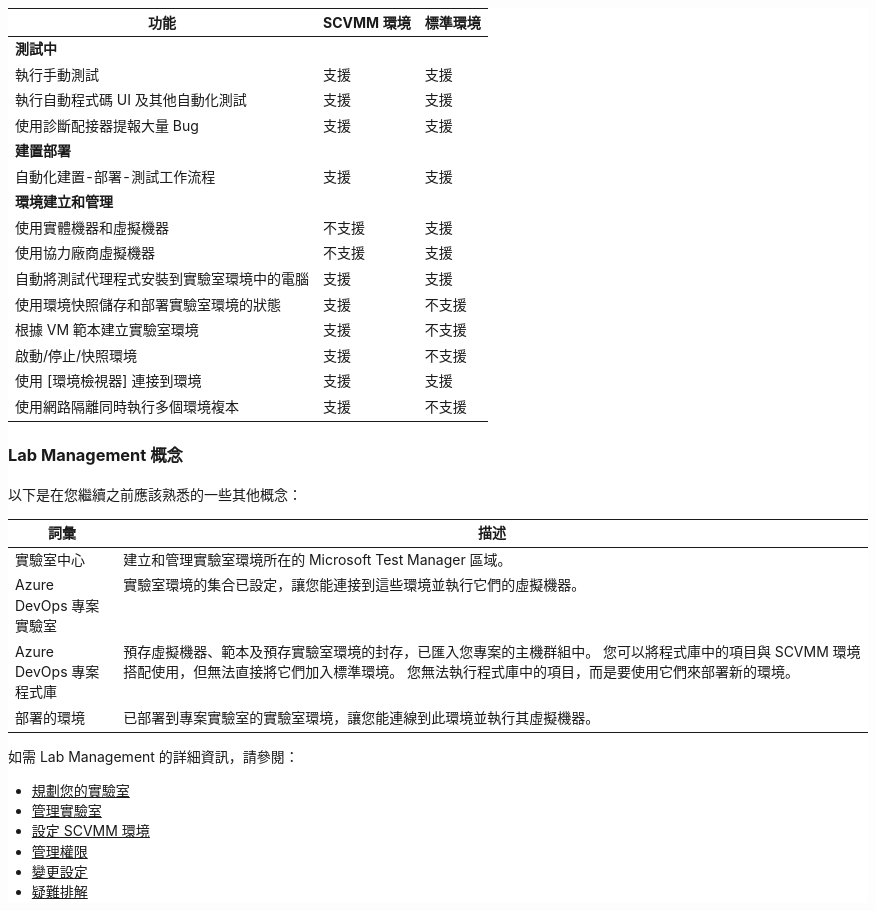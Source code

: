 |功能|SCVMM 環境|標準環境|
|-|------------------------|-|
|**測試中**|||
|執行手動測試|支援|支援|
|執行自動程式碼 UI 及其他自動化測試|支援|支援|
|使用診斷配接器提報大量 Bug|支援|支援|
|**建置部署**|||
|自動化建置-部署-測試工作流程|支援|支援|
|**環境建立和管理**|||
|使用實體機器和虛擬機器|不支援|支援|
|使用協力廠商虛擬機器|不支援|支援|
|自動將測試代理程式安裝到實驗室環境中的電腦|支援|支援|
|使用環境快照儲存和部署實驗室環境的狀態|支援|不支援|
|根據 VM 範本建立實驗室環境|支援|不支援|
|啟動/停止/快照環境|支援|不支援|
|使用 [環境檢視器] 連接到環境|支援|支援|
|使用網路隔離同時執行多個環境複本|支援|不支援|

### <a name="lab-management-concepts"></a>Lab Management 概念

以下是在您繼續之前應該熟悉的一些其他概念：

|詞彙|描述|
|-|-----------------|
|實驗室中心|建立和管理實驗室環境所在的 Microsoft Test Manager 區域。|
|Azure DevOps 專案實驗室|實驗室環境的集合已設定，讓您能連接到這些環境並執行它們的虛擬機器。|
|Azure DevOps 專案程式庫|預存虛擬機器、範本及預存實驗室環境的封存，已匯入您專案的主機群組中。 您可以將程式庫中的項目與 SCVMM 環境搭配使用，但無法直接將它們加入標準環境。 您無法執行程式庫中的項目，而是要使用它們來部署新的環境。|
|部署的環境|已部署到專案實驗室的實驗室環境，讓您能連線到此環境並執行其虛擬機器。|

如需 Lab Management 的詳細資訊，請參閱：

* [規劃您的實驗室](https://msdn.microsoft.com/library/ff756575%28v=vs.140%29.aspx)
* [管理實驗室](https://msdn.microsoft.com/library/dd936084%28v=vs.140%29.aspx)
* [設定 SCVMM 環境](https://msdn.microsoft.com/library/dd380687%28v=vs.140%29.aspx)
* [管理權限](https://msdn.microsoft.com/library/dd380760%28v=vs.140%29.aspx)
* [變更設定](https://msdn.microsoft.com/library/ee704508%28v=vs.140%29.aspx)
* [疑難排解](https://msdn.microsoft.com/library/ee853230%28v=vs.140%29.aspx)
